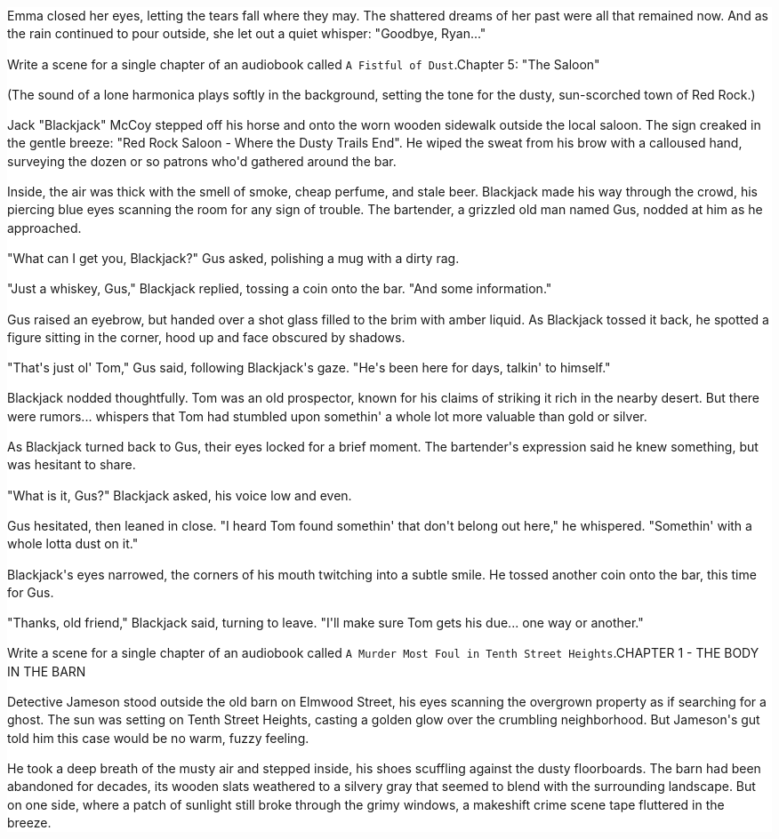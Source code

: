 Emma closed her eyes, letting the tears fall where they may. The shattered dreams of her past were all that remained now. And as the rain continued to pour outside, she let out a quiet whisper: "Goodbye, Ryan..."<end>

Write a scene for a single chapter of an audiobook called `A Fistful of Dust`.<start>Chapter 5: "The Saloon"

(The sound of a lone harmonica plays softly in the background, setting the tone for the dusty, sun-scorched town of Red Rock.)

Jack "Blackjack" McCoy stepped off his horse and onto the worn wooden sidewalk outside the local saloon. The sign creaked in the gentle breeze: "Red Rock Saloon - Where the Dusty Trails End". He wiped the sweat from his brow with a calloused hand, surveying the dozen or so patrons who'd gathered around the bar.

Inside, the air was thick with the smell of smoke, cheap perfume, and stale beer. Blackjack made his way through the crowd, his piercing blue eyes scanning the room for any sign of trouble. The bartender, a grizzled old man named Gus, nodded at him as he approached.

"What can I get you, Blackjack?" Gus asked, polishing a mug with a dirty rag.

"Just a whiskey, Gus," Blackjack replied, tossing a coin onto the bar. "And some information."

Gus raised an eyebrow, but handed over a shot glass filled to the brim with amber liquid. As Blackjack tossed it back, he spotted a figure sitting in the corner, hood up and face obscured by shadows.

"That's just ol' Tom," Gus said, following Blackjack's gaze. "He's been here for days, talkin' to himself."

Blackjack nodded thoughtfully. Tom was an old prospector, known for his claims of striking it rich in the nearby desert. But there were rumors... whispers that Tom had stumbled upon somethin' a whole lot more valuable than gold or silver.

As Blackjack turned back to Gus, their eyes locked for a brief moment. The bartender's expression said he knew something, but was hesitant to share.

"What is it, Gus?" Blackjack asked, his voice low and even.

Gus hesitated, then leaned in close. "I heard Tom found somethin' that don't belong out here," he whispered. "Somethin' with a whole lotta dust on it."

Blackjack's eyes narrowed, the corners of his mouth twitching into a subtle smile. He tossed another coin onto the bar, this time for Gus.

"Thanks, old friend," Blackjack said, turning to leave. "I'll make sure Tom gets his due... one way or another."<end>

Write a scene for a single chapter of an audiobook called `A Murder Most Foul in Tenth Street Heights`.<start>CHAPTER 1 - THE BODY IN THE BARN

Detective Jameson stood outside the old barn on Elmwood Street, his eyes scanning the overgrown property as if searching for a ghost. The sun was setting on Tenth Street Heights, casting a golden glow over the crumbling neighborhood. But Jameson's gut told him this case would be no warm, fuzzy feeling.

He took a deep breath of the musty air and stepped inside, his shoes scuffling against the dusty floorboards. The barn had been abandoned for decades, its wooden slats weathered to a silvery gray that seemed to blend with the surrounding landscape. But on one side, where a patch of sunlight still broke through the grimy windows, a makeshift crime scene tape fluttered in the breeze.
